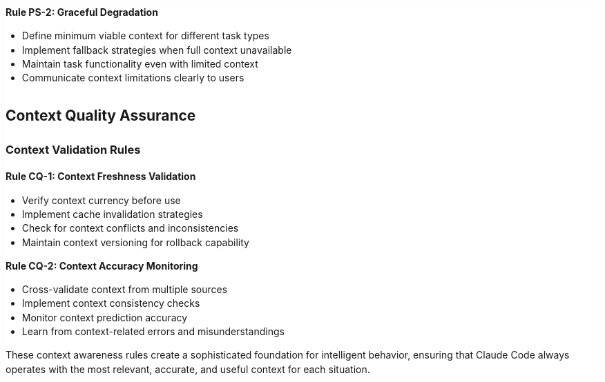 **Rule PS-2: Graceful Degradation**
- Define minimum viable context for different task types
- Implement fallback strategies when full context unavailable
- Maintain task functionality even with limited context
- Communicate context limitations clearly to users

## Context Quality Assurance

### Context Validation Rules

**Rule CQ-1: Context Freshness Validation**
- Verify context currency before use
- Implement cache invalidation strategies
- Check for context conflicts and inconsistencies
- Maintain context versioning for rollback capability

**Rule CQ-2: Context Accuracy Monitoring**
- Cross-validate context from multiple sources
- Implement context consistency checks
- Monitor context prediction accuracy
- Learn from context-related errors and misunderstandings

These context awareness rules create a sophisticated foundation for intelligent behavior, ensuring that Claude Code always operates with the most relevant, accurate, and useful context for each situation.
